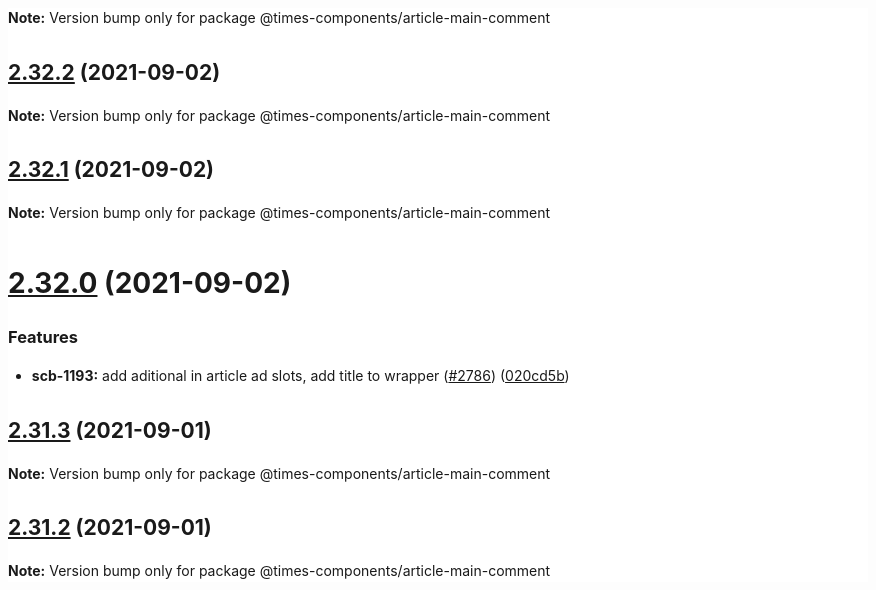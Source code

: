 **Note:** Version bump only for package @times-components/article-main-comment





## [2.32.2](https://github.com/newsuk/times-components/compare/@times-components/article-main-comment@2.32.1...@times-components/article-main-comment@2.32.2) (2021-09-02)

**Note:** Version bump only for package @times-components/article-main-comment





## [2.32.1](https://github.com/newsuk/times-components/compare/@times-components/article-main-comment@2.32.0...@times-components/article-main-comment@2.32.1) (2021-09-02)

**Note:** Version bump only for package @times-components/article-main-comment





# [2.32.0](https://github.com/newsuk/times-components/compare/@times-components/article-main-comment@2.31.3...@times-components/article-main-comment@2.32.0) (2021-09-02)


### Features

* **scb-1193:** add aditional in article ad slots, add title to wrapper ([#2786](https://github.com/newsuk/times-components/issues/2786)) ([020cd5b](https://github.com/newsuk/times-components/commit/020cd5baf6e272726eea01d70553eba08c5ccd4f))





## [2.31.3](https://github.com/newsuk/times-components/compare/@times-components/article-main-comment@2.31.2...@times-components/article-main-comment@2.31.3) (2021-09-01)

**Note:** Version bump only for package @times-components/article-main-comment





## [2.31.2](https://github.com/newsuk/times-components/compare/@times-components/article-main-comment@2.31.1...@times-components/article-main-comment@2.31.2) (2021-09-01)

**Note:** Version bump only for package @times-components/article-main-comment




